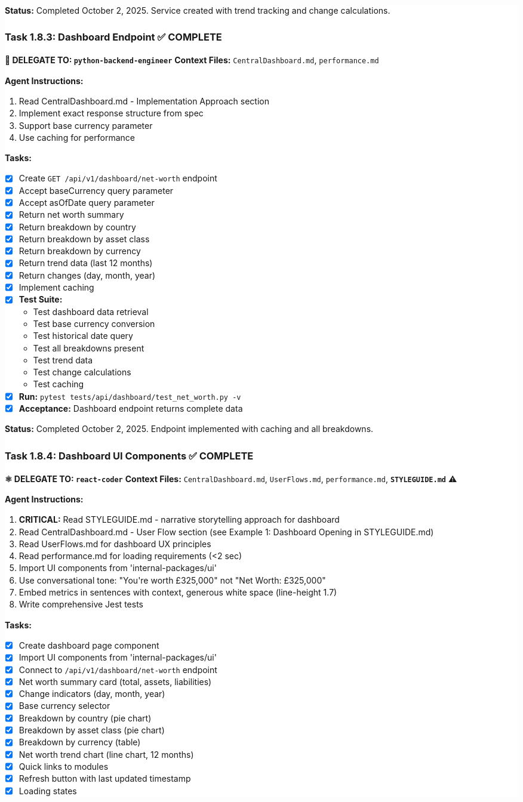 **Status:** Completed October 2, 2025. Service created with trend tracking and change calculations.

### Task 1.8.3: Dashboard Endpoint ✅ COMPLETE

**🐍 DELEGATE TO: `python-backend-engineer`**
**Context Files:** `CentralDashboard.md`, `performance.md`

**Agent Instructions:**
1. Read CentralDashboard.md - Implementation Approach section
2. Implement exact response structure from spec
3. Support base currency parameter
4. Use caching for performance

**Tasks:**
- [x] Create `GET /api/v1/dashboard/net-worth` endpoint
- [x] Accept baseCurrency query parameter
- [x] Accept asOfDate query parameter
- [x] Return net worth summary
- [x] Return breakdown by country
- [x] Return breakdown by asset class
- [x] Return breakdown by currency
- [x] Return trend data (last 12 months)
- [x] Return changes (day, month, year)
- [x] Implement caching
- [x] **Test Suite:**
  - Test dashboard data retrieval
  - Test base currency conversion
  - Test historical date query
  - Test all breakdowns present
  - Test trend data
  - Test change calculations
  - Test caching
- [x] **Run:** `pytest tests/api/dashboard/test_net_worth.py -v`
- [x] **Acceptance:** Dashboard endpoint returns complete data

**Status:** Completed October 2, 2025. Endpoint implemented with caching and all breakdowns.

### Task 1.8.4: Dashboard UI Components ✅ COMPLETE

**⚛️ DELEGATE TO: `react-coder`**
**Context Files:** `CentralDashboard.md`, `UserFlows.md`, `performance.md`, **`STYLEGUIDE.md`** ⚠️

**Agent Instructions:**
1. **CRITICAL:** Read STYLEGUIDE.md - narrative storytelling approach for dashboard
2. Read CentralDashboard.md - User Flow section (see Example 1: Dashboard Opening in STYLEGUIDE.md)
3. Read UserFlows.md for dashboard UX principles
4. Read performance.md for loading requirements (<2 sec)
5. Import UI components from 'internal-packages/ui'
6. Use conversational tone: "You're worth £325,000" not "Net Worth: £325,000"
7. Embed metrics in sentences with context, generous white space (line-height 1.7)
8. Write comprehensive Jest tests

**Tasks:**
- [x] Create dashboard page component
- [x] Import UI components from 'internal-packages/ui'
- [x] Connect to `/api/v1/dashboard/net-worth` endpoint
- [x] Net worth summary card (total, assets, liabilities)
- [x] Change indicators (day, month, year)
- [x] Base currency selector
- [x] Breakdown by country (pie chart)
- [x] Breakdown by asset class (pie chart)
- [x] Breakdown by currency (table)
- [x] Net worth trend chart (line chart, 12 months)
- [x] Quick links to modules
- [x] Refresh button with last updated timestamp
- [x] Loading states
